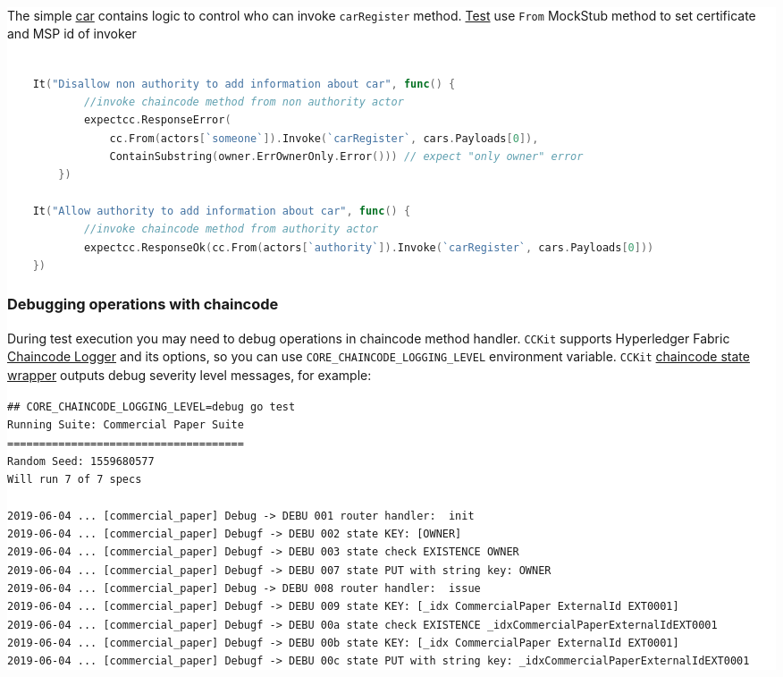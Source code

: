 The simple [car](../examples/cars) contains logic to control who can invoke `carRegister` method. 
[Test](../examples/cars/cars_test.go) use `From` MockStub method to set certificate and MSP id of invoker
                                                                         
```go 

	It("Disallow non authority to add information about car", func() {
			//invoke chaincode method from non authority actor
			expectcc.ResponseError(
				cc.From(actors[`someone`]).Invoke(`carRegister`, cars.Payloads[0]),
				ContainSubstring(owner.ErrOwnerOnly.Error())) // expect "only owner" error
		})

	It("Allow authority to add information about car", func() {
			//invoke chaincode method from authority actor
			expectcc.ResponseOk(cc.From(actors[`authority`]).Invoke(`carRegister`, cars.Payloads[0]))
    })

```



### Debugging operations with chaincode

During test execution you may need to debug operations in chaincode method handler. `CCKit` supports
Hyperledger Fabric 
[Chaincode Logger](https://github.com/hyperledger/fabric/blob/release-1.4/core/chaincode/shim/chaincode.go#L1105)
and its options, so you can use `CORE_CHAINCODE_LOGGING_LEVEL` environment 
variable. `CCKit` [chaincode state wrapper](../state) outputs debug severity level messages, for example:

```shell
## CORE_CHAINCODE_LOGGING_LEVEL=debug go test
Running Suite: Commercial Paper Suite
=====================================
Random Seed: 1559680577
Will run 7 of 7 specs

2019-06-04 ... [commercial_paper] Debug -> DEBU 001 router handler:  init
2019-06-04 ... [commercial_paper] Debugf -> DEBU 002 state KEY: [OWNER]
2019-06-04 ... [commercial_paper] Debugf -> DEBU 003 state check EXISTENCE OWNER
2019-06-04 ... [commercial_paper] Debugf -> DEBU 007 state PUT with string key: OWNER
2019-06-04 ... [commercial_paper] Debug -> DEBU 008 router handler:  issue
2019-06-04 ... [commercial_paper] Debugf -> DEBU 009 state KEY: [_idx CommercialPaper ExternalId EXT0001]
2019-06-04 ... [commercial_paper] Debugf -> DEBU 00a state check EXISTENCE _idxCommercialPaperExternalIdEXT0001
2019-06-04 ... [commercial_paper] Debugf -> DEBU 00b state KEY: [_idx CommercialPaper ExternalId EXT0001]
2019-06-04 ... [commercial_paper] Debugf -> DEBU 00c state PUT with string key: _idxCommercialPaperExternalIdEXT0001
```
